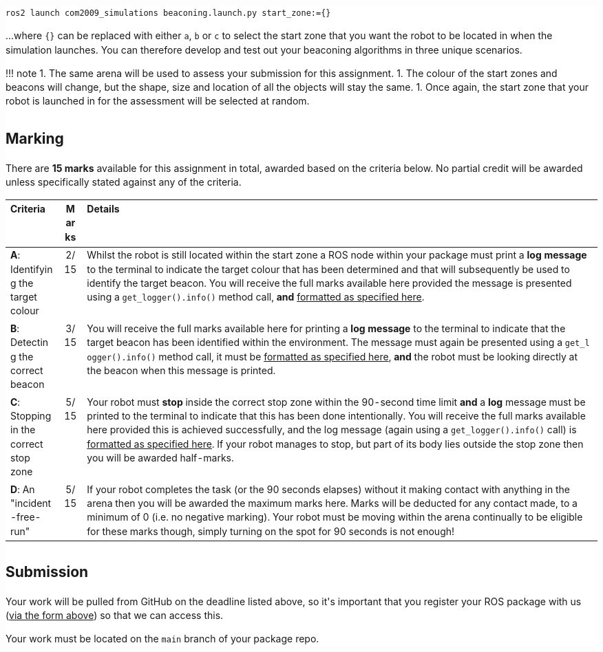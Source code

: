 ```bash
ros2 launch com2009_simulations beaconing.launch.py start_zone:={}
```

...where `{}` can be replaced with either `a`, `b` or `c` to select the start zone that you want the robot to be located in when the simulation launches. You can therefore develop and test out your beaconing algorithms in three unique scenarios.

!!! note
    1. The same arena will be used to assess your submission for this assignment.
    1. The colour of the start zones and beacons will change, but the shape, size and location of all the objects will stay the same.
    1. Once again, the start zone that your robot is launched in for the assessment will be selected at random.

## Marking

There are **15 marks** available for this assignment in total, awarded based on the criteria below. No partial credit will be awarded unless specifically stated against any of the criteria.

<centre>

| Criteria | Marks | Details |
| :--- | :---: | :--- |
| **A**: Identifying the target colour | 2/15 | Whilst the robot is still located within the start zone a ROS node within your package must print a **log message** to the terminal to indicate the target colour that has been determined and that will subsequently be used to identify the target beacon. You will receive the full marks available here provided the message is presented using a `get_logger().info()` method call, **and** [formatted as specified here](#target_beacon). |
| **B**: Detecting the correct beacon | 3/15 | You will receive the full marks available here for printing a **log message** to the terminal to indicate that the target beacon has been identified within the environment. The message must again be presented using a `get_logger().info()` method call, it must be [formatted as specified here](#beacon_detected), **and** the robot must be looking directly at the beacon when this message is printed. | 
| **C**: Stopping in the correct stop zone | 5/15 | Your robot must **stop** inside the correct stop zone within the 90-second time limit **and** a **log** message must be printed to the terminal to indicate that this has been done intentionally. You will receive the full marks available here provided this is achieved successfully, and the log message (again using a `get_logger().info()` call) is [formatted as specified here](#beaconing_complete). If your robot manages to stop, but part of its body lies outside the stop zone then you will be awarded half-marks. |
| **D**: An "incident-free-run" | 5/15 | If your robot completes the task (or the 90 seconds elapses) without it making contact with anything in the arena then you will be awarded the maximum marks here. Marks will be deducted for any contact made, to a minimum of 0 (i.e. no negative marking). Your robot must be moving within the arena continually to be eligible for these marks though, simply turning on the spot for 90 seconds is not enough! |

</center>

## Submission

Your work will be pulled from GitHub on the deadline listed above, so it's important that you register your ROS package with us ([via the form above](#register-your-ros-package)) so that we can access this.

Your work must be located on the `main` branch of your package repo.